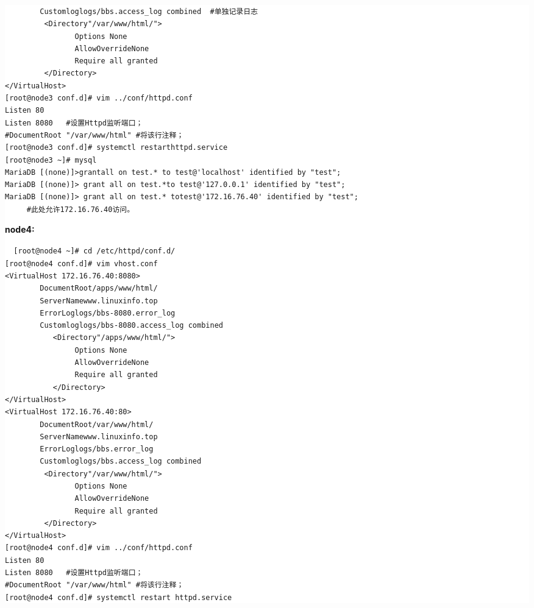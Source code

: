             Customloglogs/bbs.access_log combined  #单独记录日志
             <Directory"/var/www/html/">
                    Options None
                    AllowOverrideNone
                    Require all granted
             </Directory>
    </VirtualHost>
    [root@node3 conf.d]# vim ../conf/httpd.conf
    Listen 80       
    Listen 8080   #设置Httpd监听端口；
    #DocumentRoot "/var/www/html" #将该行注释；
    [root@node3 conf.d]# systemctl restarthttpd.service
    [root@node3 ~]# mysql
    MariaDB [(none)]>grantall on test.* to test@'localhost' identified by "test";
    MariaDB [(none)]> grant all on test.*to test@'127.0.0.1' identified by "test";
    MariaDB [(none)]> grant all on test.* totest@'172.16.76.40' identified by "test";
         #此处允许172.16.76.40访问。

  

**node4:**

      [root@node4 ~]# cd /etc/httpd/conf.d/
    [root@node4 conf.d]# vim vhost.conf 
    <VirtualHost 172.16.76.40:8080>
            DocumentRoot/apps/www/html/
            ServerNamewww.linuxinfo.top
            ErrorLoglogs/bbs-8080.error_log
            Customloglogs/bbs-8080.access_log combined
               <Directory"/apps/www/html/">
                    Options None
                    AllowOverrideNone
                    Require all granted
               </Directory>
    </VirtualHost>
    <VirtualHost 172.16.76.40:80>
            DocumentRoot/var/www/html/
            ServerNamewww.linuxinfo.top
            ErrorLoglogs/bbs.error_log
            Customloglogs/bbs.access_log combined
             <Directory"/var/www/html/">
                    Options None
                    AllowOverrideNone
                    Require all granted
             </Directory>
    </VirtualHost>
    [root@node4 conf.d]# vim ../conf/httpd.conf
    Listen 80       
    Listen 8080   #设置Httpd监听端口；
    #DocumentRoot "/var/www/html" #将该行注释；
    [root@node4 conf.d]# systemctl restart httpd.service

  
